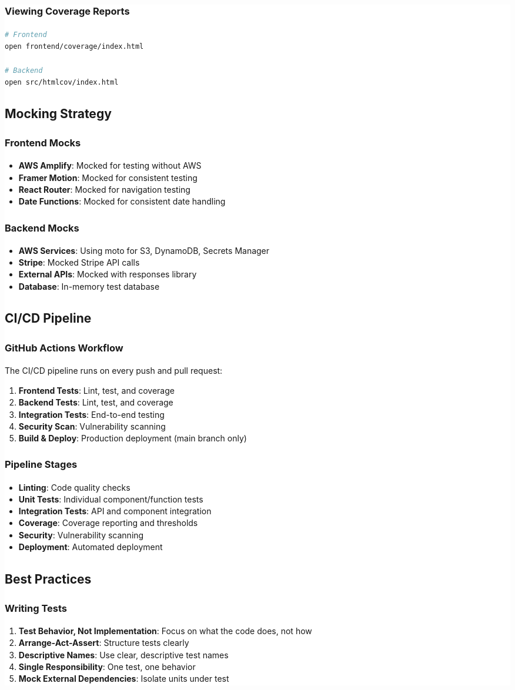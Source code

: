 ### Viewing Coverage Reports
```bash
# Frontend
open frontend/coverage/index.html

# Backend
open src/htmlcov/index.html
```

## Mocking Strategy

### Frontend Mocks
- **AWS Amplify**: Mocked for testing without AWS
- **Framer Motion**: Mocked for consistent testing
- **React Router**: Mocked for navigation testing
- **Date Functions**: Mocked for consistent date handling

### Backend Mocks
- **AWS Services**: Using moto for S3, DynamoDB, Secrets Manager
- **Stripe**: Mocked Stripe API calls
- **External APIs**: Mocked with responses library
- **Database**: In-memory test database

## CI/CD Pipeline

### GitHub Actions Workflow
The CI/CD pipeline runs on every push and pull request:

1. **Frontend Tests**: Lint, test, and coverage
2. **Backend Tests**: Lint, test, and coverage
3. **Integration Tests**: End-to-end testing
4. **Security Scan**: Vulnerability scanning
5. **Build & Deploy**: Production deployment (main branch only)

### Pipeline Stages
- **Linting**: Code quality checks
- **Unit Tests**: Individual component/function tests
- **Integration Tests**: API and component integration
- **Coverage**: Coverage reporting and thresholds
- **Security**: Vulnerability scanning
- **Deployment**: Automated deployment

## Best Practices

### Writing Tests
1. **Test Behavior, Not Implementation**: Focus on what the code does, not how
2. **Arrange-Act-Assert**: Structure tests clearly
3. **Descriptive Names**: Use clear, descriptive test names
4. **Single Responsibility**: One test, one behavior
5. **Mock External Dependencies**: Isolate units under test
